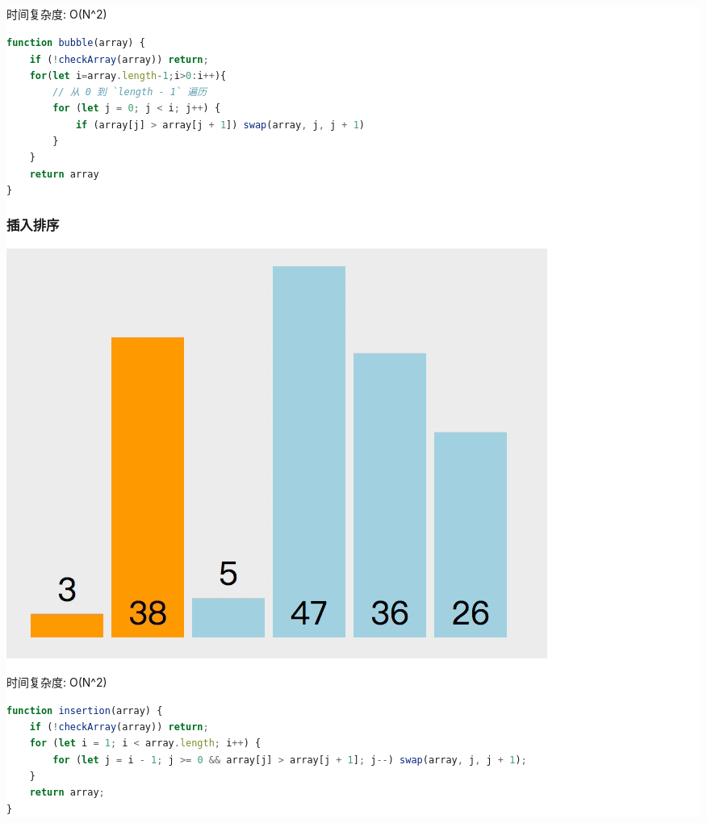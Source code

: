 时间复杂度: O(N^2)

```js
function bubble(array) {
    if (!checkArray(array)) return;
    for(let i=array.length-1;i>0:i++){
        // 从 0 到 `length - 1` 遍历
        for (let j = 0; j < i; j++) {
            if (array[j] > array[j + 1]) swap(array, j, j + 1)
        }
    }
    return array
}
```

### 插入排序

![](./img/162b895c7e59dcd1.gif)

时间复杂度: O(N^2)

```js
function insertion(array) {
    if (!checkArray(array)) return;
    for (let i = 1; i < array.length; i++) {
        for (let j = i - 1; j >= 0 && array[j] > array[j + 1]; j--) swap(array, j, j + 1);
    }
    return array;
}
```
